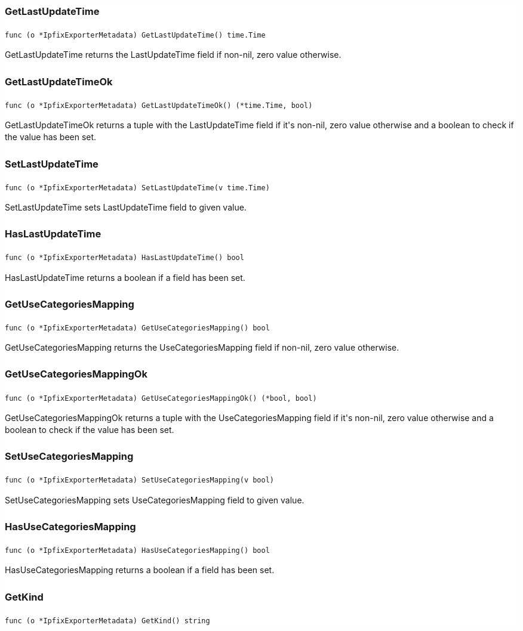 ### GetLastUpdateTime

`func (o *IpfixExporterMetadata) GetLastUpdateTime() time.Time`

GetLastUpdateTime returns the LastUpdateTime field if non-nil, zero value otherwise.

### GetLastUpdateTimeOk

`func (o *IpfixExporterMetadata) GetLastUpdateTimeOk() (*time.Time, bool)`

GetLastUpdateTimeOk returns a tuple with the LastUpdateTime field if it's non-nil, zero value otherwise
and a boolean to check if the value has been set.

### SetLastUpdateTime

`func (o *IpfixExporterMetadata) SetLastUpdateTime(v time.Time)`

SetLastUpdateTime sets LastUpdateTime field to given value.

### HasLastUpdateTime

`func (o *IpfixExporterMetadata) HasLastUpdateTime() bool`

HasLastUpdateTime returns a boolean if a field has been set.

### GetUseCategoriesMapping

`func (o *IpfixExporterMetadata) GetUseCategoriesMapping() bool`

GetUseCategoriesMapping returns the UseCategoriesMapping field if non-nil, zero value otherwise.

### GetUseCategoriesMappingOk

`func (o *IpfixExporterMetadata) GetUseCategoriesMappingOk() (*bool, bool)`

GetUseCategoriesMappingOk returns a tuple with the UseCategoriesMapping field if it's non-nil, zero value otherwise
and a boolean to check if the value has been set.

### SetUseCategoriesMapping

`func (o *IpfixExporterMetadata) SetUseCategoriesMapping(v bool)`

SetUseCategoriesMapping sets UseCategoriesMapping field to given value.

### HasUseCategoriesMapping

`func (o *IpfixExporterMetadata) HasUseCategoriesMapping() bool`

HasUseCategoriesMapping returns a boolean if a field has been set.

### GetKind

`func (o *IpfixExporterMetadata) GetKind() string`

